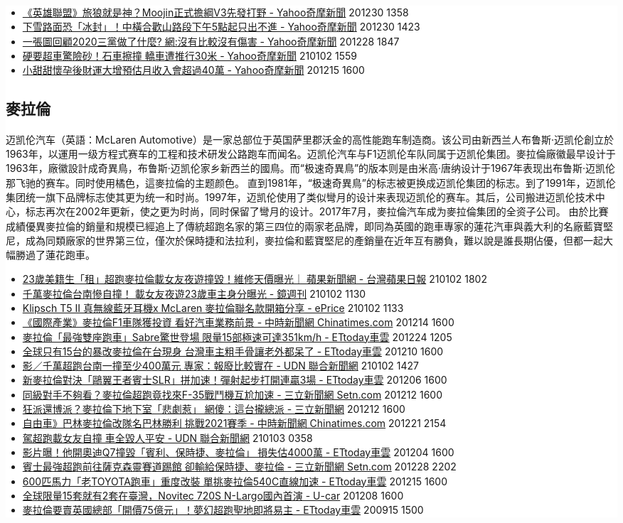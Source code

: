- [《英雄聯盟》旅狼就是神？Moojin正式擔綱V3先發打野 - Yahoo奇摩新聞](https://tw.news.yahoo.com/%E8%8B%B1%E9%9B%84%E8%81%AF%E7%9B%9F-%E6%97%85%E7%8B%BC%E5%B0%B1%E6%98%AF%E7%A5%9E-moojin%E6%AD%A3%E5%BC%8F%E6%93%94%E7%B6%B1v3%E5%85%88%E7%99%BC%E6%89%93%E9%87%8E-055819927.html "《英雄聯盟》旅狼就是神？Moojin正式擔綱V3先發打野 - Yahoo奇摩新聞") 201230 1358
- [下雪路面恐「冰封」！中橫合歡山路段下午5點起只出不進 - Yahoo奇摩新聞](https://tw.news.yahoo.com/%E4%B8%8B%E9%9B%AA%E8%B7%AF%E9%9D%A2%E6%81%90-%E5%86%B0%E5%B0%81-%E4%B8%AD%E6%A9%AB%E5%90%88%E6%AD%A1%E5%B1%B1%E8%B7%AF%E6%AE%B5%E4%B8%8B%E5%8D%885%E9%BB%9E%E8%B5%B7%E5%8F%AA%E5%87%BA%E4%B8%8D%E9%80%B2-062326575.html "下雪路面恐「冰封」！中橫合歡山路段下午5點起只出不進 - Yahoo奇摩新聞") 201230 1423
- [一張圖回顧2020三黨做了什麼? 網:沒有比較沒有傷害 - Yahoo奇摩新聞](https://tw.news.yahoo.com/%E5%BC%B5%E5%9C%96%E5%9B%9E%E9%A1%A72020%E4%B8%89%E9%BB%A8%E5%81%9A%E4%BA%86%E4%BB%80%E9%BA%BC-%E7%B6%B2-%E6%B2%92%E6%9C%89%E6%AF%94%E8%BC%83%E6%B2%92%E6%9C%89%E5%82%B7%E5%AE%B3-104717193.html "一張圖回顧2020三黨做了什麼? 網:沒有比較沒有傷害 - Yahoo奇摩新聞") 201228 1847
- [硬要超車驚險砂！石車擦撞 轎車遭推行30米 - Yahoo奇摩新聞](https://tw.news.yahoo.com/%E7%A1%AC%E8%A6%81%E8%B6%85%E8%BB%8A%E9%A9%9A%E9%9A%AA%E7%A0%82-%E7%9F%B3%E8%BB%8A%E6%93%A6%E6%92%9E-%E8%BD%8E%E8%BB%8A%E9%81%AD%E6%8E%A8%E8%A1%8C30%E7%B1%B3-075900649.html "硬要超車驚險砂！石車擦撞 轎車遭推行30米 - Yahoo奇摩新聞") 210102 1559
- [小甜甜懷孕後財運大增預估月收入會超過40萬 - Yahoo奇摩新聞](https://tw.news.yahoo.com/%E5%B0%8F%E7%94%9C%E7%94%9C%E6%87%B7%E5%AD%95%E5%BE%8C%E8%B2%A1%E9%81%8B%E5%A4%A7%E5%A2%9E-%E9%A0%90%E4%BC%B0%E6%9C%88%E6%94%B6%E5%85%A5%E6%9C%83%E8%B6%85%E9%81%8E40%E8%90%AC-061654280.html "小甜甜懷孕後財運大增預估月收入會超過40萬 - Yahoo奇摩新聞") 201215 1600

## 麥拉倫

迈凯伦汽车（英語：McLaren Automotive）是一家总部位于英国萨里郡沃金的高性能跑车制造商。该公司由新西兰人布鲁斯·迈凯伦創立於1963年，以運用一级方程式赛车的工程和技术研发公路跑车而闻名。迈凯伦汽车与F1迈凯伦车队同属于迈凯伦集团。麥拉倫廠徽最早设计于1963年，廠徽設計成奇異鳥，布鲁斯·迈凯伦家乡新西兰的國鳥。而“极速奇異鳥”的版本则是由米高·唐纳设计于1967年表现出布鲁斯·迈凯伦那飞驰的赛车。同时使用橘色，這麥拉倫的主题颜色。
直到1981年，“极速奇異鳥”的标志被更换成迈凯伦集团的标志。到了1991年，迈凯伦集团统一旗下品牌标志使其更为统一和时尚。1997年，迈凯伦使用了类似彎月的设计来表现迈凯伦的赛车。其后，公司搬进迈凯伦技术中心，标志再次在2002年更新，使之更为时尚，同时保留了彎月的设计。2017年7月，麥拉倫汽车成为麥拉倫集团的全资子公司。
由於比賽成績優異麥拉倫的銷量和規模已經追上了傳統超跑名家的第三四位的兩家老品牌，即同為英國的跑車專家的蓮花汽車與義大利的名廠藍寶堅尼，成為同類廠家的世界第三位，僅次於保時捷和法拉利，麥拉倫和藍寶堅尼的產銷量在近年互有勝負，難以說是誰長期佔優，但都一起大幅勝過了蓮花跑車。
- [23歲美籍生「租」超跑麥拉倫載女友夜遊撞毀！維修天價曝光｜ 蘋果新聞網 - 台灣蘋果日報](https://tw.appledaily.com/local/20210102/AAQSL6OGKVDZFAHE3XQOVKHQLM/ "23歲美籍生「租」超跑麥拉倫載女友夜遊撞毀！維修天價曝光｜ 蘋果新聞網 - 台灣蘋果日報") 210102 1802
- [千萬麥拉倫台南慘自撞！ 載女友夜遊23歲車主身分曝光 - 鏡週刊](https://www.mirrormedia.mg/story/20210102web002/ "千萬麥拉倫台南慘自撞！ 載女友夜遊23歲車主身分曝光 - 鏡週刊") 210102 1130
- [Klipsch T5 II 真無線藍牙耳機x McLaren 麥拉倫聯名款開箱分享 - ePrice](https://m.eprice.com.tw/tech/talk/1183/5594144/1 "Klipsch T5 II 真無線藍牙耳機x McLaren 麥拉倫聯名款開箱分享 - ePrice") 210102 1133
- [《國際產業》麥拉倫F1車隊獲投資 看好汽車業務前景 - 中時新聞網 Chinatimes.com](https://www.chinatimes.com/realtimenews/20201214002726-260410 "《國際產業》麥拉倫F1車隊獲投資 看好汽車業務前景 - 中時新聞網 Chinatimes.com") 201214 1600
- [麥拉倫「最強雙座跑車」Sabre驚世登場 限量15部極速可達351km/h - ETtoday車雲](https://speed.ettoday.net/news/1882960 "麥拉倫「最強雙座跑車」Sabre驚世登場 限量15部極速可達351km/h - ETtoday車雲") 201224 1205
- [全球只有15台的暴改麥拉倫在台現身 台灣車主粗手骨讓老外都呆了 - ETtoday車雲](https://speed.ettoday.net/news/1872976 "全球只有15台的暴改麥拉倫在台現身 台灣車主粗手骨讓老外都呆了 - ETtoday車雲") 201210 1600
- [影／千萬超跑台南一撞至少400萬元 專家：報廢比較實在 - UDN 聯合新聞網](https://udn.com/news/story/7320/5141367?from=udn-ch1_breaknews-1-cate2-news "影／千萬超跑台南一撞至少400萬元 專家：報廢比較實在 - UDN 聯合新聞網") 210102 1427
- [新麥拉倫對決「鷗翼王者賓士SLR」拼加速！彈射起步打開連贏3場 - ETtoday車雲](https://speed.ettoday.net/news/1864616 "新麥拉倫對決「鷗翼王者賓士SLR」拼加速！彈射起步打開連贏3場 - ETtoday車雲") 201206 1600
- [同級對手不夠看？麥拉倫超跑竟找來F-35戰鬥機互尬加速 - 三立新聞網 Setn.com](https://www.setn.com/News.aspx?NewsID=863811 "同級對手不夠看？麥拉倫超跑竟找來F-35戰鬥機互尬加速 - 三立新聞網 Setn.com") 201212 1600
- [狂派還博派？麥拉倫下地下室「悲劇惹」 網傻：這台攏總派 - 三立新聞網](https://www.setn.com/News.aspx?NewsID=864114 "狂派還博派？麥拉倫下地下室「悲劇惹」 網傻：這台攏總派 - 三立新聞網") 201212 1600
- [自由車》巴林麥拉倫改隊名巴林勝利 挑戰2021賽季 - 中時新聞網 Chinatimes.com](https://www.chinatimes.com/realtimenews/20201221005496-260403 "自由車》巴林麥拉倫改隊名巴林勝利 挑戰2021賽季 - 中時新聞網 Chinatimes.com") 201221 2154
- [駕超跑載女友自撞 車全毀人平安 - UDN 聯合新聞網](https://udn.com/news/story/7320/5142342?from=udn-catelistnews_ch2 "駕超跑載女友自撞 車全毀人平安 - UDN 聯合新聞網") 210103 0358
- [影片曝！他開奧迪Q7撞毀「賓利、保時捷、麥拉倫」 損失估4000萬 - ETtoday車雲](https://speed.ettoday.net/news/1868210 "影片曝！他開奧迪Q7撞毀「賓利、保時捷、麥拉倫」 損失估4000萬 - ETtoday車雲") 201204 1600
- [賓士最強超跑前往薩克森靈賽道踢館 卻輸給保時捷、麥拉倫 - 三立新聞網 Setn.com](https://www.setn.com/News.aspx?NewsID=872775 "賓士最強超跑前往薩克森靈賽道踢館 卻輸給保時捷、麥拉倫 - 三立新聞網 Setn.com") 201228 2202
- [600匹馬力「老TOYOTA跑車」重度改裝 單挑麥拉倫540C直線加速 - ETtoday車雲](https://speed.ettoday.net/news/1876736 "600匹馬力「老TOYOTA跑車」重度改裝 單挑麥拉倫540C直線加速 - ETtoday車雲") 201215 1600
- [全球限量15套就有2套在臺灣，Novitec 720S N-Largo國內首演 - U-car](https://am.u-car.com.tw/am/article/64399 "全球限量15套就有2套在臺灣，Novitec 720S N-Largo國內首演 - U-car") 201208 1600
- [麥拉倫要賣英國總部「開價75億元」！夢幻超跑聖地即將易主 - ETtoday車雲](https://speed.ettoday.net/news/1806754 "麥拉倫要賣英國總部「開價75億元」！夢幻超跑聖地即將易主 - ETtoday車雲") 200915 1500